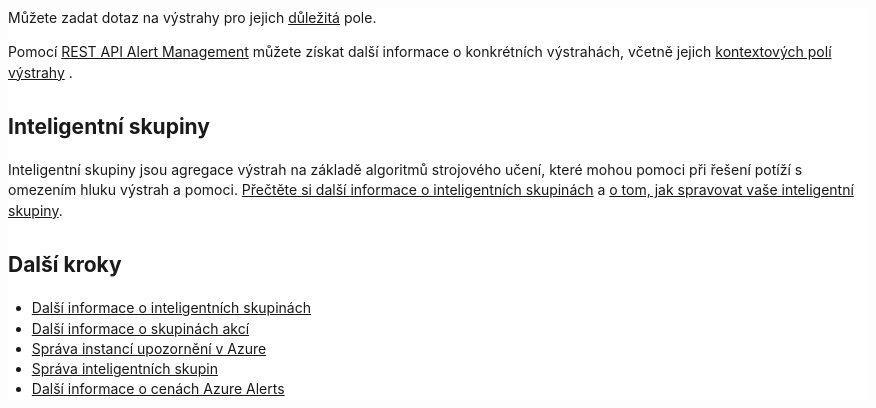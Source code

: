 Můžete zadat dotaz na výstrahy pro jejich [důležitá](../alerts/alerts-common-schema-definitions.md#essentials) pole.

Pomocí [REST API Alert Management](/rest/api/monitor/alertsmanagement/alerts) můžete získat další informace o konkrétních výstrahách, včetně jejich [kontextových polí výstrahy](../alerts/alerts-common-schema-definitions.md#alert-context) .

## <a name="smart-groups"></a>Inteligentní skupiny

Inteligentní skupiny jsou agregace výstrah na základě algoritmů strojového učení, které mohou pomoci při řešení potíží s omezením hluku výstrah a pomoci. [Přečtěte si další informace o inteligentních skupinách](./alerts-smartgroups-overview.md?toc=%2fazure%2fazure-monitor%2ftoc.json) a [o tom, jak spravovat vaše inteligentní skupiny](./alerts-managing-smart-groups.md?toc=%2fazure%2fazure-monitor%2ftoc.json).

## <a name="next-steps"></a>Další kroky

- [Další informace o inteligentních skupinách](./alerts-smartgroups-overview.md?toc=%2fazure%2fazure-monitor%2ftoc.json)
- [Další informace o skupinách akcí](../alerts/action-groups.md)
- [Správa instancí upozornění v Azure](./alerts-managing-alert-instances.md?toc=%2fazure%2fazure-monitor%2ftoc.json)
- [Správa inteligentních skupin](./alerts-managing-smart-groups.md?toc=%2fazure%2fazure-monitor%2ftoc.json)
- [Další informace o cenách Azure Alerts](https://azure.microsoft.com/pricing/details/monitor/)